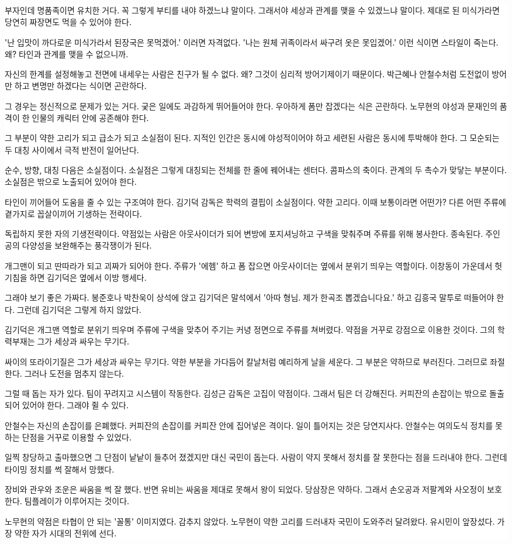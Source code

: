 
 부자인데 명품족이면 유치한 거다. 꼭 그렇게 부티를 내야 하겠느냐 말이다. 그래서야 세상과 관계를 맺을 수 있겠느냐 말이다. 제대로 된 미식가라면 당연히 짜장면도 먹을 수 있어야 한다.


 '난 입맛이 까다로운 미식가라서 된장국은 못먹겠어.' 이러면 자격없다. '나는 원체 귀족이라서 싸구려 옷은 못입겠어.' 이런 식이면 스타일이 죽는다. 왜? 타인과 관계를 맺을 수 없으니까.


 자신의 한계를 설정해놓고 전면에 내세우는 사람은 친구가 될 수 없다. 왜? 그것이 심리적 방어기제이기 때문이다. 박근혜나 안철수처럼 도전없이 방어만 하고 변명만 하겠다는 식이면 곤란하다.


 그 경우는 정신적으로 문제가 있는 거다. 궂은 일에도 과감하게 뛰어들어야 한다. 우아하게 폼만 잡겠다는 식은 곤란하다. 노무현의 야성과 문재인의 품격이 한 인물의 캐릭터 안에 공존해야 한다.


 그 부분이 약한 고리가 되고 급소가 되고 소실점이 된다. 지적인 인간은 동시에 야성적이어야 하고 세련된 사람은 동시에 투박해야 한다. 그 모순되는 두 대칭 사이에서 극적 반전이 일어난다.


 순수, 방향, 대칭 다음은 소실점이다. 소실점은 그렇게 대칭되는 전체를 한 줄에 꿰어내는 센터다. 콤파스의 축이다. 관계의 두 촉수가 맞닿는 부분이다. 소실점은 밖으로 노출되어 있어야 한다.


 타인이 끼어들어 도움을 줄 수 있는 구조여야 한다. 김기덕 감독은 학력의 결핍이 소실점이다. 약한 고리다. 이때 보통이라면 어떤가? 다른 어떤 주류에 곁가지로 꼽살이끼어 기생하는 전략이다.


 독립하지 못한 자의 기생전략이다. 약점있는 사람은 아웃사이더가 되어 변방에 포지셔닝하고 구색을 맞춰주며 주류를 위해 봉사한다. 종속된다. 주인공의 다양성을 보완해주는 풍각쟁이가 된다.


 개그맨이 되고 딴따라가 되고 괴짜가 되어야 한다. 주류가 '에헴' 하고 폼 잡으면 아웃사이더는 옆에서 분위기 띄우는 역할이다. 이창동이 가운데서 헛기침을 하면 김기덕은 옆에서 이방 행세다.


 그래야 보기 좋은 가짜다. 봉준호나 박찬욱이 상석에 앉고 김기덕은 말석에서 '아따 형님. 제가 한곡조 뽑겠습니다요.' 하고 김흥국 말투로 떠들어야 한다. 그런데 김기덕은 그렇게 하지 않았다.


 김기덕은 개그맨 역할로 분위기 띄우며 주류에 구색을 맞추어 주기는 커녕 정면으로 주류를 쳐버렸다. 약점을 거꾸로 강점으로 이용한 것이다. 그의 학력부재는 그가 세상과 싸우는 무기다.


 싸이의 또라이기질은 그가 세상과 싸우는 무기다. 약한 부분을 가다듬어 칼날처럼 예리하게 날을 세운다. 그 부분은 약하므로 부러진다. 그러므로 좌절한다. 그러나 도전을 멈추지 않는다.


 그럴 때 돕는 자가 있다. 팀이 꾸려지고 시스템이 작동한다. 김성근 감독은 고집이 약점이다. 그래서 팀은 더 강해진다. 커피잔의 손잡이는 밖으로 돌출되어 있어야 한다. 그래야 쥘 수 있다.


 안철수는 자신의 손잡이를 은폐했다. 커피잔의 손잡이를 커피잔 안에 집어넣은 격이다. 일이 틀어지는 것은 당연지사다. 안철수는 여의도식 정치를 못하는 단점을 거꾸로 이용할 수 있었다.


 일찍 창당하고 출마했으면 그 단점이 낱낱이 들추어 졌겠지만 대신 국민이 돕는다. 사람이 약지 못해서 정치를 잘 못한다는 점을 드러내야 한다. 그런데 타이밍 정치를 썩 잘해서 망했다.


 장비와 관우와 조운은 싸움을 썩 잘 했다. 반면 유비는 싸움을 제대로 못해서 왕이 되었다. 당삼장은 약하다. 그래서 손오공과 저팔계와 사오정이 보호한다. 팀플레이가 이루어지는 것이다.


 노무현의 약점은 타협이 안 되는 '꼴통' 이미지였다. 감추지 않았다. 노무현이 약한 고리를 드러내자 국민이 도와주러 달려왔다. 유시민이 앞장섰다. 가장 약한 자가 시대의 전위에 선다.
